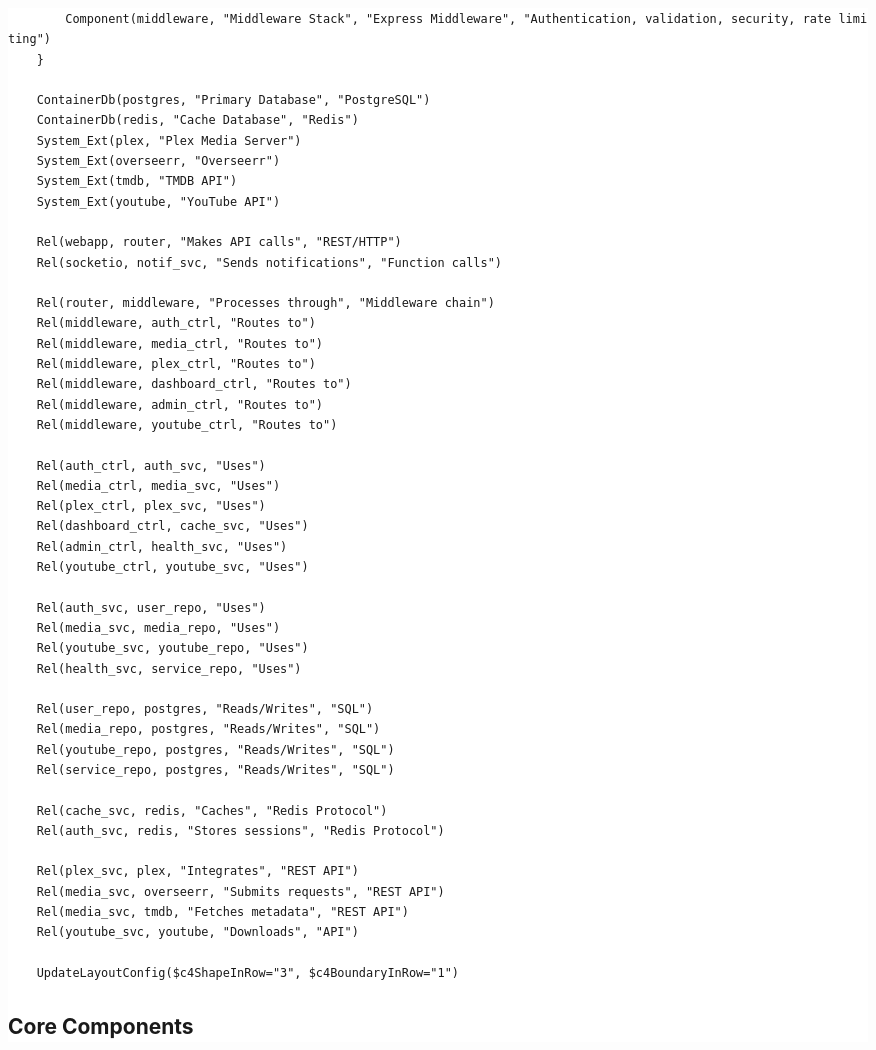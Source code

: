 ```mermaid
        Component(middleware, "Middleware Stack", "Express Middleware", "Authentication, validation, security, rate limiting")
    }

    ContainerDb(postgres, "Primary Database", "PostgreSQL")
    ContainerDb(redis, "Cache Database", "Redis")
    System_Ext(plex, "Plex Media Server")
    System_Ext(overseerr, "Overseerr")
    System_Ext(tmdb, "TMDB API")
    System_Ext(youtube, "YouTube API")

    Rel(webapp, router, "Makes API calls", "REST/HTTP")
    Rel(socketio, notif_svc, "Sends notifications", "Function calls")
    
    Rel(router, middleware, "Processes through", "Middleware chain")
    Rel(middleware, auth_ctrl, "Routes to")
    Rel(middleware, media_ctrl, "Routes to")
    Rel(middleware, plex_ctrl, "Routes to")
    Rel(middleware, dashboard_ctrl, "Routes to")
    Rel(middleware, admin_ctrl, "Routes to")
    Rel(middleware, youtube_ctrl, "Routes to")
    
    Rel(auth_ctrl, auth_svc, "Uses")
    Rel(media_ctrl, media_svc, "Uses")
    Rel(plex_ctrl, plex_svc, "Uses")
    Rel(dashboard_ctrl, cache_svc, "Uses")
    Rel(admin_ctrl, health_svc, "Uses")
    Rel(youtube_ctrl, youtube_svc, "Uses")
    
    Rel(auth_svc, user_repo, "Uses")
    Rel(media_svc, media_repo, "Uses")
    Rel(youtube_svc, youtube_repo, "Uses")
    Rel(health_svc, service_repo, "Uses")
    
    Rel(user_repo, postgres, "Reads/Writes", "SQL")
    Rel(media_repo, postgres, "Reads/Writes", "SQL")
    Rel(youtube_repo, postgres, "Reads/Writes", "SQL")
    Rel(service_repo, postgres, "Reads/Writes", "SQL")
    
    Rel(cache_svc, redis, "Caches", "Redis Protocol")
    Rel(auth_svc, redis, "Stores sessions", "Redis Protocol")
    
    Rel(plex_svc, plex, "Integrates", "REST API")
    Rel(media_svc, overseerr, "Submits requests", "REST API")
    Rel(media_svc, tmdb, "Fetches metadata", "REST API")
    Rel(youtube_svc, youtube, "Downloads", "API")

    UpdateLayoutConfig($c4ShapeInRow="3", $c4BoundaryInRow="1")
```

## Core Components
